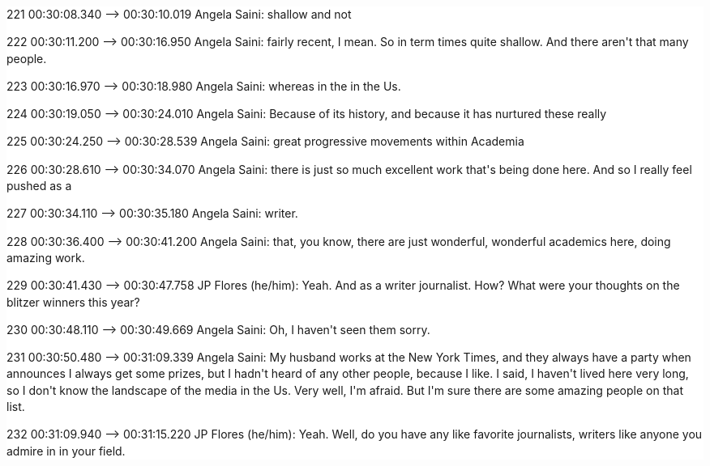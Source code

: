 221
00:30:08.340 --> 00:30:10.019
Angela Saini: shallow and not

222
00:30:11.200 --> 00:30:16.950
Angela Saini: fairly recent, I mean. So in term times quite shallow. And there aren't that many people.

223
00:30:16.970 --> 00:30:18.980
Angela Saini: whereas in the in the Us.

224
00:30:19.050 --> 00:30:24.010
Angela Saini: Because of its history, and because it has nurtured these really

225
00:30:24.250 --> 00:30:28.539
Angela Saini: great progressive movements within Academia

226
00:30:28.610 --> 00:30:34.070
Angela Saini: there is just so much excellent work that's being done here. And so I really feel pushed as a

227
00:30:34.110 --> 00:30:35.180
Angela Saini: writer.

228
00:30:36.400 --> 00:30:41.200
Angela Saini: that, you know, there are just wonderful, wonderful academics here, doing amazing work.

229
00:30:41.430 --> 00:30:47.758
JP Flores (he/him): Yeah. And as a writer journalist. How? What were your thoughts on the blitzer winners this year?

230
00:30:48.110 --> 00:30:49.669
Angela Saini: Oh, I haven't seen them sorry.

231
00:30:50.480 --> 00:31:09.339
Angela Saini: My husband works at the New York Times, and they always have a party when announces I always get some prizes, but I hadn't heard of any other people, because I like. I said, I haven't lived here very long, so I don't know the landscape of the media in the Us. Very well, I'm afraid. But I'm sure there are some amazing people on that list.

232
00:31:09.940 --> 00:31:15.220
JP Flores (he/him): Yeah. Well, do you have any like favorite journalists, writers like anyone you admire in in your field.
